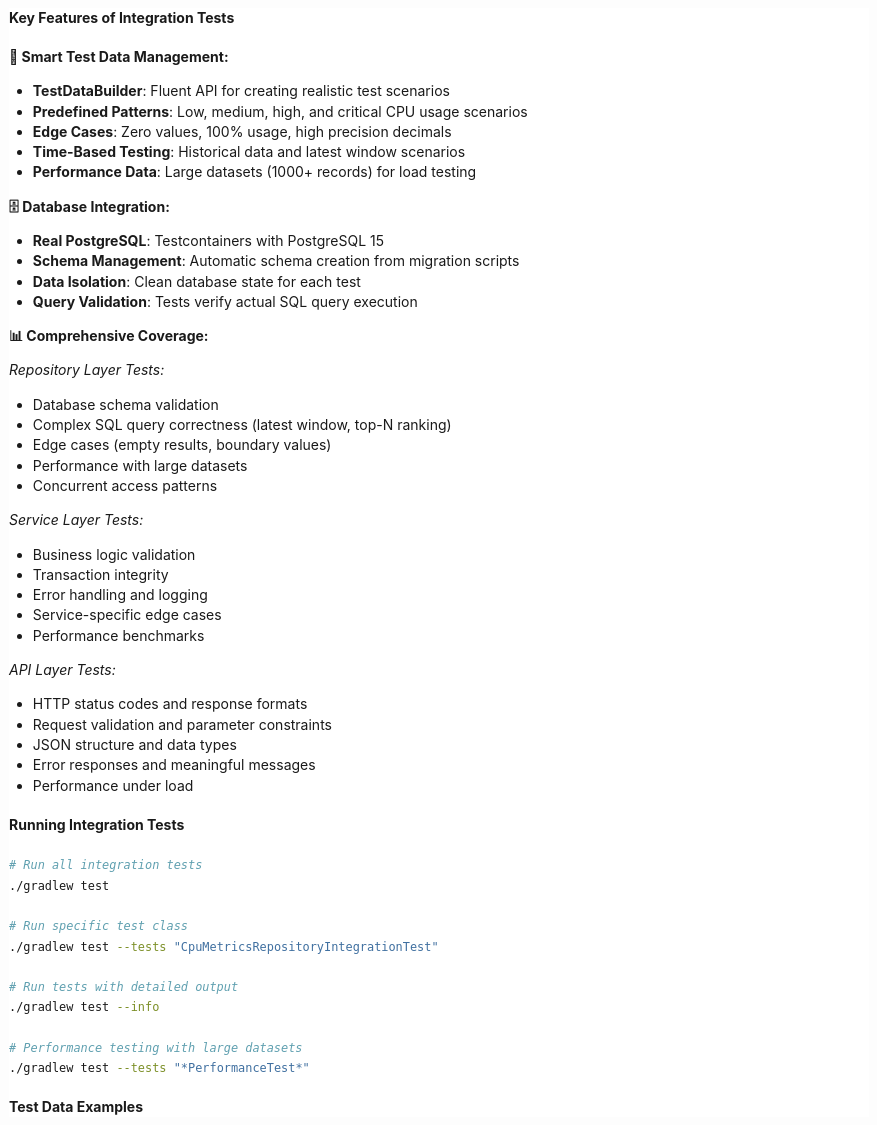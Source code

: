 #### Key Features of Integration Tests

**🔧 Smart Test Data Management:**
- **TestDataBuilder**: Fluent API for creating realistic test scenarios
- **Predefined Patterns**: Low, medium, high, and critical CPU usage scenarios
- **Edge Cases**: Zero values, 100% usage, high precision decimals
- **Time-Based Testing**: Historical data and latest window scenarios
- **Performance Data**: Large datasets (1000+ records) for load testing

**🗄️ Database Integration:**
- **Real PostgreSQL**: Testcontainers with PostgreSQL 15
- **Schema Management**: Automatic schema creation from migration scripts
- **Data Isolation**: Clean database state for each test
- **Query Validation**: Tests verify actual SQL query execution

**📊 Comprehensive Coverage:**

*Repository Layer Tests:*
- Database schema validation
- Complex SQL query correctness (latest window, top-N ranking)
- Edge cases (empty results, boundary values)
- Performance with large datasets
- Concurrent access patterns

*Service Layer Tests:*
- Business logic validation
- Transaction integrity
- Error handling and logging
- Service-specific edge cases
- Performance benchmarks

*API Layer Tests:*
- HTTP status codes and response formats
- Request validation and parameter constraints
- JSON structure and data types
- Error responses and meaningful messages
- Performance under load

#### Running Integration Tests

```bash
# Run all integration tests
./gradlew test

# Run specific test class
./gradlew test --tests "CpuMetricsRepositoryIntegrationTest"

# Run tests with detailed output
./gradlew test --info

# Performance testing with large datasets
./gradlew test --tests "*PerformanceTest*"
```

#### Test Data Examples
